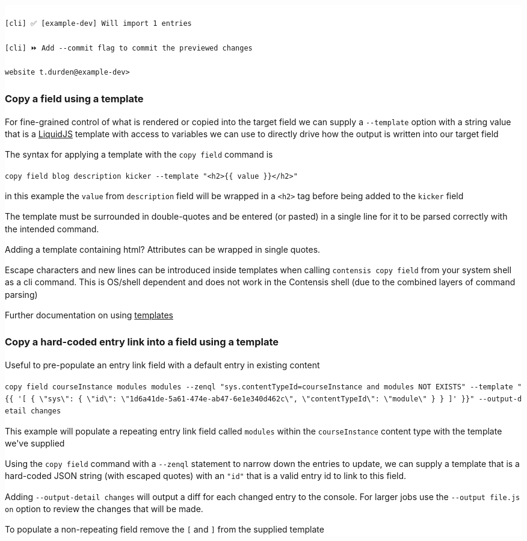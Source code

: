 ```shell

[cli] ✅ [example-dev] Will import 1 entries

[cli] ⏩ Add --commit flag to commit the previewed changes

website t.durden@example-dev>
```

### Copy a field using a template

For fine-grained control of what is rendered or copied into the target field we can supply a `--template` option with a string value that is a [LiquidJS](https://liquidjs.com/tutorials/intro-to-liquid.html) template with access to variables we can use to directly drive how the output is written into our target field

The syntax for applying a template with the `copy field` command is

```shell
copy field blog description kicker --template "<h2>{{ value }}</h2>"
```

in this example the `value` from `description` field will be wrapped in a `<h2>` tag before being added to the `kicker` field

The template must be surrounded in double-quotes and be entered (or pasted) in a single line for it to be parsed correctly with the intended command.

Adding a template containing html? Attributes can be wrapped in single quotes.

Escape characters and new lines can be introduced inside templates when calling `contensis copy field` from your system shell as a cli command. This is OS/shell dependent and does not work in the Contensis shell (due to the combined layers of command parsing)

Further documentation on using [templates](docs/copy_field_templates.md)

### Copy a hard-coded entry link into a field using a template

Useful to pre-populate an entry link field with a default entry in existing content

```shell
copy field courseInstance modules modules --zenql "sys.contentTypeId=courseInstance and modules NOT EXISTS" --template "{{ '[ { \"sys\": { \"id\": \"1d6a41de-5a61-474e-ab47-6e1e340d462c\", \"contentTypeId\": \"module\" } } ]' }}" --output-detail changes
```

This example will populate a repeating entry link field called `modules` within the `courseInstance` content type with the template we've supplied

Using the `copy field` command with a `--zenql` statement to narrow down the entries to update, we can supply a template that is a hard-coded JSON string (with escaped quotes) with an `"id"` that is a valid entry id to link to this field.

Adding `--output-detail changes` will output a diff for each changed entry to the console. For larger jobs use the `--output file.json` option to review the changes that will be made.

To populate a non-repeating field remove the `[` and `]` from the supplied template
